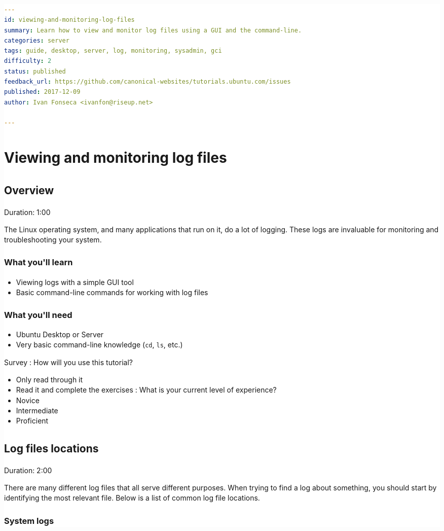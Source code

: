 ```yaml
---
id: viewing-and-monitoring-log-files
summary: Learn how to view and monitor log files using a GUI and the command-line.
categories: server
tags: guide, desktop, server, log, monitoring, sysadmin, gci
difficulty: 2
status: published
feedback_url: https://github.com/canonical-websites/tutorials.ubuntu.com/issues
published: 2017-12-09
author: Ivan Fonseca <ivanfon@riseup.net>

---
```


# Viewing and monitoring log files

## Overview
Duration: 1:00

The Linux operating system, and many applications that run on it, do a lot of logging. These logs are invaluable for monitoring and troubleshooting your system.

### What you'll learn

- Viewing logs with a simple GUI tool
- Basic command-line commands for working with log files

### What you'll need

- Ubuntu Desktop or Server
- Very basic command-line knowledge (`cd`, `ls`, etc.)

Survey
: How will you use this tutorial?
 - Only read through it
 - Read it and complete the exercises
: What is your current level of experience?
 - Novice
 - Intermediate
 - Proficient

## Log files locations
Duration: 2:00

There are many different log files that all serve different purposes. When trying to find a log about something, you should start by identifying the most relevant file. Below is a list of common log file locations.

### System logs
